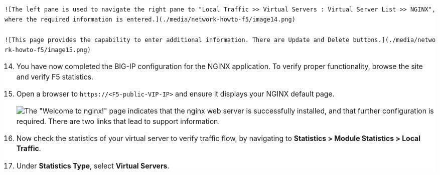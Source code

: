     ![The left pane is used to navigate the right pane to "Local Traffic >> Virtual Servers : Virtual Server List >> NGINX", where the required information is entered.](./media/network-howto-f5/image14.png)

    ![This page provides the capability to enter additional information. There are Update and Delete buttons.](./media/network-howto-f5/image15.png)

14. You have now completed the BIG-IP configuration for the NGINX application. To verify proper functionality, browse the site and verify F5 statistics.

15. Open a browser to `https://<F5-public-VIP-IP>` and ensure it displays your NGINX default page.

    ![The "Welcome to nginx!" page indicates that the nginx web server is successfully installed, and that further configuration is required. There are two links that lead to support information.](./media/network-howto-f5/image16.png)

16. Now check the statistics of your virtual server to verify traffic flow, by navigating to **Statistics > Module Statistics > Local Traffic**.

17. Under **Statistics Type**, select **Virtual Servers**.
